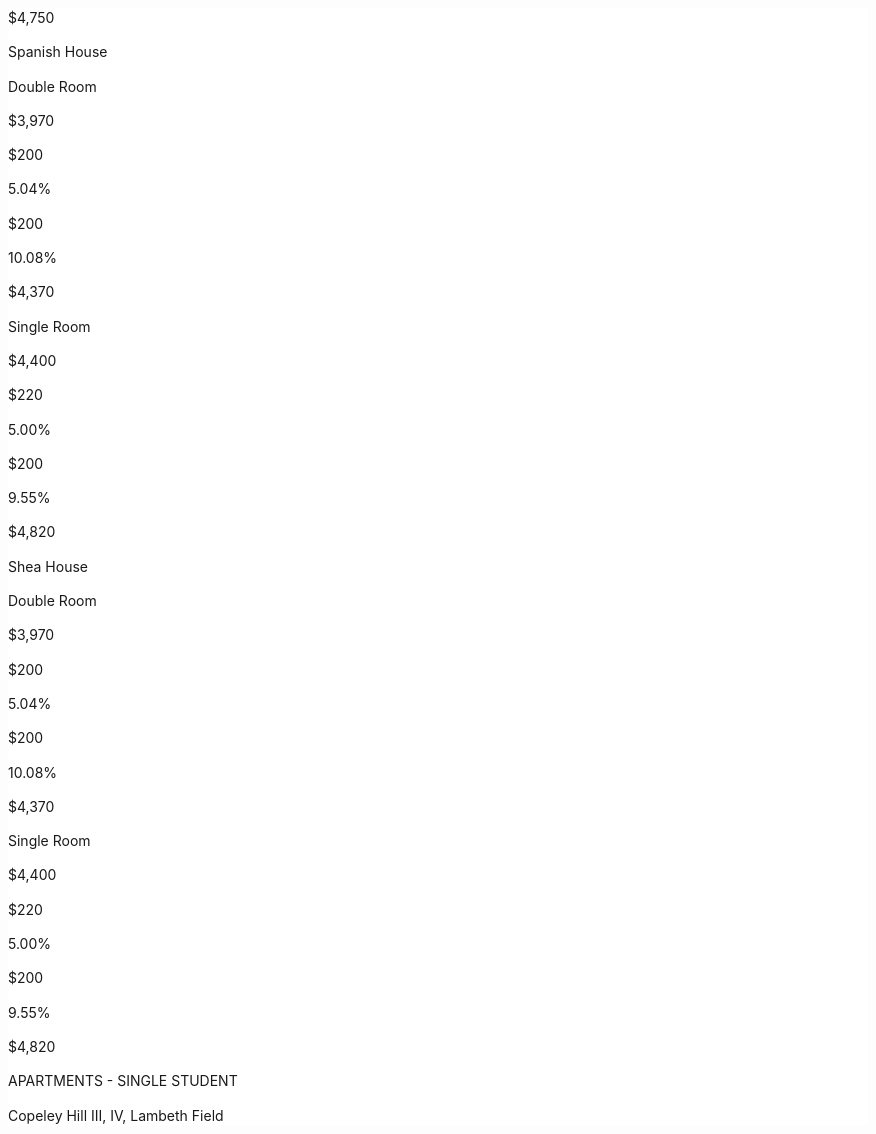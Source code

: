 $4,750

Spanish House

Double Room

$3,970

$200

5.04%

$200

10.08%

$4,370

Single Room

$4,400

$220

5.00%

$200

9.55%

$4,820

Shea House

Double Room

$3,970

$200

5.04%

$200

10.08%

$4,370

Single Room

$4,400

$220

5.00%

$200

9.55%

$4,820

APARTMENTS - SINGLE STUDENT

Copeley Hill III, IV, Lambeth Field
